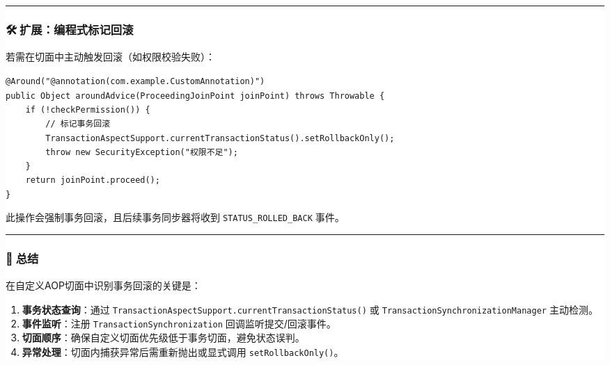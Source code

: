 
------
### 🛠️ 扩展：编程式标记回滚

若需在切面中主动触发回滚（如权限校验失败）：
```
@Around("@annotation(com.example.CustomAnnotation)")
public Object aroundAdvice(ProceedingJoinPoint joinPoint) throws Throwable {
    if (!checkPermission()) {
        // 标记事务回滚
        TransactionAspectSupport.currentTransactionStatus().setRollbackOnly();
        throw new SecurityException("权限不足");
    }
    return joinPoint.proceed();
}
```
此操作会强制事务回滚，且后续事务同步器将收到 `STATUS_ROLLED_BACK` 事件。


------
### 💎 **总结**

在自定义AOP切面中识别事务回滚的关键是：
1. **事务状态查询**：通过 `TransactionAspectSupport.currentTransactionStatus()` 或 `TransactionSynchronizationManager` 主动检测。
2. **事件监听**：注册 `TransactionSynchronization` 回调监听提交/回滚事件。
3. **切面顺序**：确保自定义切面优先级低于事务切面，避免状态误判。
4. **异常处理**：切面内捕获异常后需重新抛出或显式调用 `setRollbackOnly()`。
